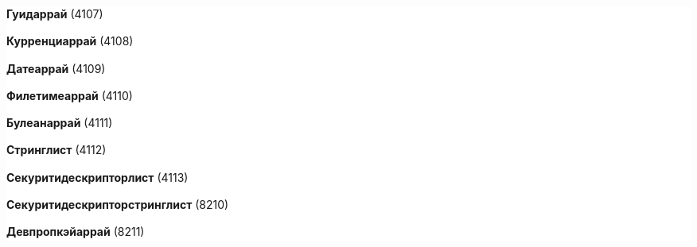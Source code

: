 
</dt> <dd></dd> <dt>

<span id="GuidArray"></span><span id="guidarray"></span><span id="GUIDARRAY"></span>

**Гуидаррай** (4107)


</dt> <dd></dd> <dt>

<span id="CurrencyArray"></span><span id="currencyarray"></span><span id="CURRENCYARRAY"></span>

**Курренциаррай** (4108)


</dt> <dd></dd> <dt>

<span id="DateArray"></span><span id="datearray"></span><span id="DATEARRAY"></span>

**Датеаррай** (4109)


</dt> <dd></dd> <dt>

<span id="FileTimeArray"></span><span id="filetimearray"></span><span id="FILETIMEARRAY"></span>

**Филетимеаррай** (4110)


</dt> <dd></dd> <dt>

<span id="BooleanArray"></span><span id="booleanarray"></span><span id="BOOLEANARRAY"></span>

**Булеанаррай** (4111)


</dt> <dd></dd> <dt>

<span id="StringList"></span><span id="stringlist"></span><span id="STRINGLIST"></span>

**Стринглист** (4112)


</dt> <dd></dd> <dt>

<span id="SecurityDescriptorList"></span><span id="securitydescriptorlist"></span><span id="SECURITYDESCRIPTORLIST"></span>

**Секуритидескрипторлист** (4113)


</dt> <dd></dd> <dt>

<span id="SecurityDescriptorStringList"></span><span id="securitydescriptorstringlist"></span><span id="SECURITYDESCRIPTORSTRINGLIST"></span>

**Секуритидескрипторстринглист** (8210)


</dt> <dd></dd> <dt>

<span id="DEVPROPKEYArray"></span><span id="devpropkeyarray"></span><span id="DEVPROPKEYARRAY"></span>

**Девпропкэйаррай** (8211)


</dt> <dd></dd> <dt>
